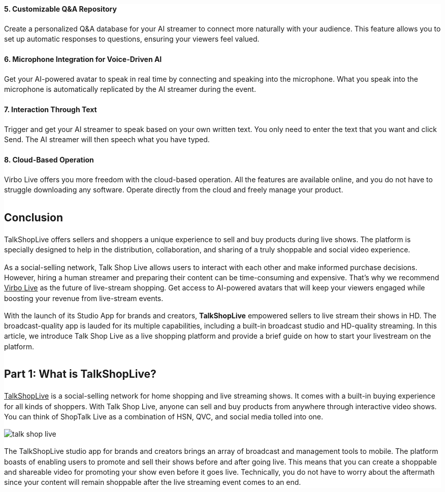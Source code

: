 #### 5\. Customizable Q&A Repository

Create a personalized Q&A database for your AI streamer to connect more naturally with your audience. This feature allows you to set up automatic responses to questions, ensuring your viewers feel valued.

#### 6\. Microphone Integration for Voice-Driven AI

Get your AI-powered avatar to speak in real time by connecting and speaking into the microphone. What you speak into the microphone is automatically replicated by the AI streamer during the event.

#### 7\. Interaction Through Text

Trigger and get your AI streamer to speak based on your own written text. You only need to enter the text that you want and click Send. The AI streamer will then speech what you have typed.

#### 8\. Cloud-Based Operation

Virbo Live offers you more freedom with the cloud-based operation. All the features are available online, and you do not have to struggle downloading any software. Operate directly from the cloud and freely manage your product.

## Conclusion

TalkShopLive offers sellers and shoppers a unique experience to sell and buy products during live shows. The platform is specially designed to help in the distribution, collaboration, and sharing of a truly shoppable and social video experience.

As a social-selling network, Talk Shop Live allows users to interact with each other and make informed purchase decisions. However, hiring a human streamer and preparing their content can be time-consuming and expensive. That’s why we recommend [Virbo Live](https://virbo.wondershare.com/virbo-live.html) as the future of live-stream shopping. Get access to AI-powered avatars that will keep your viewers engaged while boosting your revenue from live-stream events.

With the launch of its Studio App for brands and creators, **TalkShopLive** empowered sellers to live stream their shows in HD. The broadcast-quality app is lauded for its multiple capabilities, including a built-in broadcast studio and HD-quality streaming. In this article, we introduce Talk Shop Live as a live shopping platform and provide a brief guide on how to start your livestream on the platform.

## Part 1: What is TalkShopLive?

[TalkShopLive](https://talkshop.live/) is a social-selling network for home shopping and live streaming shows. It comes with a built-in buying experience for all kinds of shoppers. With Talk Shop Live, anyone can sell and buy products from anywhere through interactive video shows. You can think of ShopTalk Live as a combination of HSN, QVC, and social media tolled into one.

![talk shop live](https://images.wondershare.com/virbo/article/is-talkshoplive-right-for-you-live-shop-pros-tips-before-you-start-1.jpg)

The TalkShopLive studio app for brands and creators brings an array of broadcast and management tools to mobile. The platform boasts of enabling users to promote and sell their shows before and after going live. This means that you can create a shoppable and shareable video for promoting your show even before it goes live. Technically, you do not have to worry about the aftermath since your content will remain shoppable after the live streaming event comes to an end.
